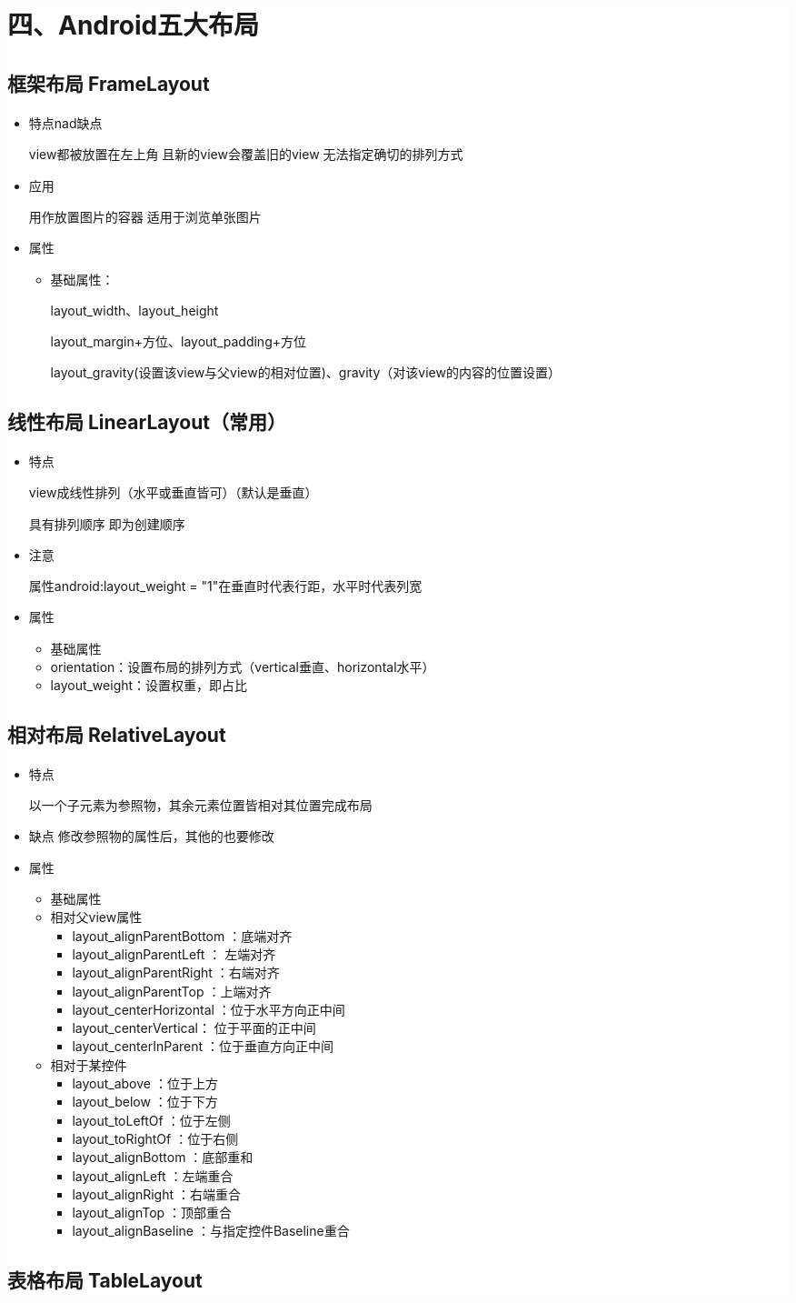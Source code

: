 # 四、Android五大布局
## 框架布局 FrameLayout
* 特点nad缺点
  
  view都被放置在左上角 且新的view会覆盖旧的view 无法指定确切的排列方式
* 应用
  
    用作放置图片的容器 适用于浏览单张图片
* 属性
  
    * 基础属性：
    
       layout_width、layout_height
    
       layout_margin+方位、layout_padding+方位
    
       layout_gravity(设置该view与父view的相对位置)、gravity（对该view的内容的位置设置）
## 线性布局 LinearLayout（常用）
* 特点

  view成线性排列（水平或垂直皆可）（默认是垂直）

    具有排列顺序 即为创建顺序
* 注意
  
    属性android:layout_weight = "1"在垂直时代表行距，水平时代表列宽
* 属性
  * 基础属性
  * orientation：设置布局的排列方式（vertical垂直、horizontal水平）
  * layout_weight：设置权重，即占比
## 相对布局 RelativeLayout
* 特点
  
    以一个子元素为参照物，其余元素位置皆相对其位置完成布局
* 缺点
    修改参照物的属性后，其他的也要修改
* 属性
  * 基础属性
  * 相对父view属性
    * layout_alignParentBottom ：底端对齐
    * layout_alignParentLeft ： 左端对齐
    * layout_alignParentRight ：右端对齐
    * layout_alignParentTop ：上端对齐
    * layout_centerHorizontal ：位于水平方向正中间
    * layout_centerVertical： 位于平面的正中间
    * layout_centerInParent ：位于垂直方向正中间
  * 相对于某控件
    * layout_above ：位于上方
    * layout_below ：位于下方
    * layout_toLeftOf ：位于左侧
    * layout_toRightOf ：位于右侧
    * layout_alignBottom ：底部重和
    * layout_alignLeft ：左端重合
    * layout_alignRight ：右端重合
    * layout_alignTop ：顶部重合
    * layout_alignBaseline ：与指定控件Baseline重合
## 表格布局 TableLayout
